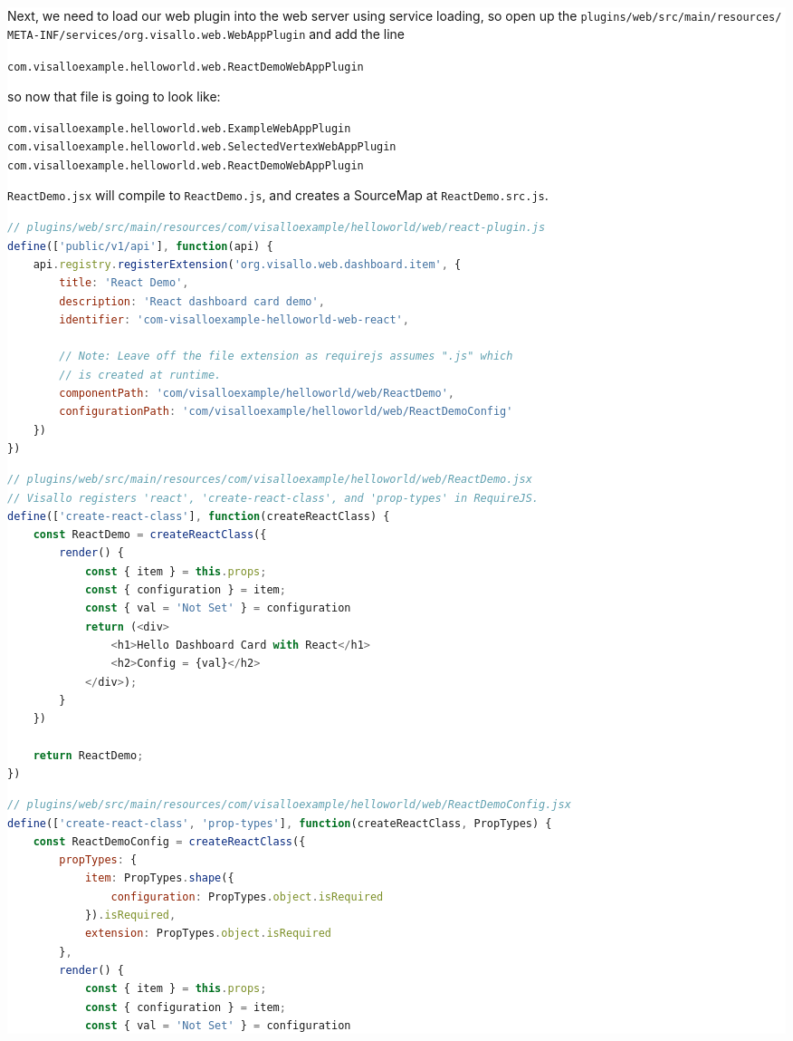 Next, we need to load our web plugin into the web server using service loading, so open up the ```plugins/web/src/main/resources/META-INF/services/org.visallo.web.WebAppPlugin``` and add the line

```
com.visalloexample.helloworld.web.ReactDemoWebAppPlugin
```

so now that file is going to look like:

```properties
com.visalloexample.helloworld.web.ExampleWebAppPlugin
com.visalloexample.helloworld.web.SelectedVertexWebAppPlugin
com.visalloexample.helloworld.web.ReactDemoWebAppPlugin
```


`ReactDemo.jsx` will compile to `ReactDemo.js`, and creates a SourceMap at `ReactDemo.src.js`.

```js
// plugins/web/src/main/resources/com/visalloexample/helloworld/web/react-plugin.js
define(['public/v1/api'], function(api) {
    api.registry.registerExtension('org.visallo.web.dashboard.item', {
        title: 'React Demo',
        description: 'React dashboard card demo',
        identifier: 'com-visalloexample-helloworld-web-react',

        // Note: Leave off the file extension as requirejs assumes ".js" which
        // is created at runtime.
        componentPath: 'com/visalloexample/helloworld/web/ReactDemo',
        configurationPath: 'com/visalloexample/helloworld/web/ReactDemoConfig'
    })
})
```


```js
// plugins/web/src/main/resources/com/visalloexample/helloworld/web/ReactDemo.jsx
// Visallo registers 'react', 'create-react-class', and 'prop-types' in RequireJS.
define(['create-react-class'], function(createReactClass) {
    const ReactDemo = createReactClass({
        render() {
            const { item } = this.props;
            const { configuration } = item;
            const { val = 'Not Set' } = configuration
            return (<div>
                <h1>Hello Dashboard Card with React</h1>
                <h2>Config = {val}</h2>
            </div>);
        }
    })

    return ReactDemo;
})
```

```js
// plugins/web/src/main/resources/com/visalloexample/helloworld/web/ReactDemoConfig.jsx
define(['create-react-class', 'prop-types'], function(createReactClass, PropTypes) {
    const ReactDemoConfig = createReactClass({
        propTypes: {
            item: PropTypes.shape({
                configuration: PropTypes.object.isRequired
            }).isRequired,
            extension: PropTypes.object.isRequired
        },
        render() {
            const { item } = this.props;
            const { configuration } = item;
            const { val = 'Not Set' } = configuration
```